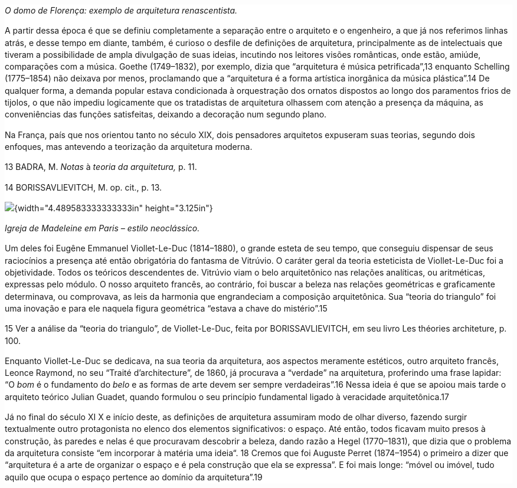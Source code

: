 *O domo de Florença: exemplo de arquitetura renascentista.*

A partir dessa época é que se definiu completamente a separação entre o
arquiteto e o engenheiro, a que já nos referimos linhas atrás, e desse
tempo em diante, também, é curioso o desfile de definições de
arquitetura, principalmente as de intelectuais que tiveram a
possibilidade de ampla divulgação de suas ideias, incutindo nos leitores
visões românticas, onde estão, amiúde, comparações com a música. Goethe
(1749–1832), por exemplo, dizia que “arquitetura é música
petrificada”,13 enquanto Schelling (1775–1854) não deixava por menos,
proclamando que a “arquitetura é a forma artística inorgânica da música
plástica”.14 De qualquer forma, a demanda popular estava condicionada à
orquestração dos ornatos dispostos ao longo dos paramentos frios de
tijolos, o que não impediu logicamente que os tratadistas de arquitetura
olhassem com atenção a presença da máquina, as conveniências das funções
satisfeitas, deixando a decoração num segundo plano.

Na França, país que nos orientou tanto no século XIX, dois pensadores
arquitetos expuseram suas teorias, segundo dois enfoques, mas antevendo
a teorização da arquitetura moderna.

13 BADRA, M. *Notas* à *teoria da arquitetura,* p. 11.

14 BORISSAVLlEVITCH, M. op. cit., p. 13.

![](media/image9.jpeg){width="4.489583333333333in" height="3.125in"}

*Igreja de Madeleine em Paris – estilo neoclássico.*

Um deles foi Eugêne Emmanuel Viollet-Le-Duc (1814–1880), o grande esteta
de seu tempo, que conseguiu dispensar de seus raciocínios a presença até
então obrigatória do fantasma de Vitrúvio. O caráter geral da teoria
esteticista de Viollet-Le-Duc foi a objetividade. Todos os teóricos
descendentes de. Vitrúvio viam o belo arquitetônico nas relações
analíticas, ou aritméticas, expressas pelo módulo. O nosso arquiteto
francês, ao contrário, foi buscar a beleza nas relações geométricas e
graficamente determinava, ou comprovava, as leis da harmonia que
engrandeciam a composição arquitetônica. Sua “teoria do triangulo” foi
uma inovação e para ele naquela figura geométrica “estava a chave do
mistério”.15

15 Ver a análise da “teoria do triangulo”, de Viollet-Le-Duc, feita por
BORISSAVLIEVITCH, em seu livro Les théories architeture, p. 100.

Enquanto Viollet-Le-Duc se dedicava, na sua teoria da arquitetura, aos
aspectos meramente estéticos, outro arquiteto francês, Leonce Raymond,
no seu “Traité d’architecture”, de 1860, já procurava a “verdade” na
arquitetura, proferindo uma frase lapidar: “O *bom* é o fundamento do
*belo* e as formas de arte devem ser sempre verdadeiras”.16 Nessa ideia
é que se apoiou mais tarde o arquiteto teórico Julian Guadet, quando
formulou o seu princípio fundamental ligado à veracidade
arquitetônica.17

Já no final do século XI X e início deste, as definições de arquitetura
assumiram modo de olhar diverso, fazendo surgir textualmente outro
protagonista no elenco dos elementos significativos: o espaço. Até
então, todos ficavam muito presos à construção, às paredes e nelas é que
procuravam descobrir a beleza, dando razão a Hegel (1770–1831), que
dizia que o problema da arquitetura consiste “em incorporar à matéria
uma ideia“. 18 Cremos que foi Auguste Perret (1874–1954) o primeiro a
dizer que “arquitetura é a arte de organizar o espaço e é pela
construção que ela se expressa”. E foi mais longe: “móvel ou imóvel,
tudo aquilo que ocupa o espaço pertence ao domínio da arquitetura”.19
